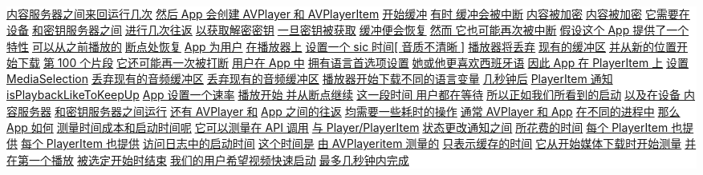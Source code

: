 [内容服务器之间来回运行几次](https://developer.apple.com/videos/wwdc2018/videos/play/wwdc2018/502/?time=945) [然后 App 会创建 AVPlayer 和 AVPlayerItem](https://developer.apple.com/videos/wwdc2018/videos/play/wwdc2018/502/?time=948) [开始缓冲](https://developer.apple.com/videos/wwdc2018/videos/play/wwdc2018/502/?time=954) [有时 缓冲会被中断](https://developer.apple.com/videos/wwdc2018/videos/play/wwdc2018/502/?time=956) [内容被加密](https://developer.apple.com/videos/wwdc2018/videos/play/wwdc2018/502/?time=959) [内容被加密](https://developer.apple.com/videos/wwdc2018/videos/play/wwdc2018/502/?time=959) [它需要在设备](https://developer.apple.com/videos/wwdc2018/videos/play/wwdc2018/502/?time=962) [和密钥服务器之间](https://developer.apple.com/videos/wwdc2018/videos/play/wwdc2018/502/?time=964) [进行几次往返](https://developer.apple.com/videos/wwdc2018/videos/play/wwdc2018/502/?time=966) [以获取解密密钥](https://developer.apple.com/videos/wwdc2018/videos/play/wwdc2018/502/?time=967) [一旦密钥被获取](https://developer.apple.com/videos/wwdc2018/videos/play/wwdc2018/502/?time=969) [缓冲便会恢复](https://developer.apple.com/videos/wwdc2018/videos/play/wwdc2018/502/?time=972) [然而 它也可能再次被中断](https://developer.apple.com/videos/wwdc2018/videos/play/wwdc2018/502/?time=975) [假设这个 App 提供了一个特性](https://developer.apple.com/videos/wwdc2018/videos/play/wwdc2018/502/?time=978) [可以从之前播放的](https://developer.apple.com/videos/wwdc2018/videos/play/wwdc2018/502/?time=980) [断点处恢复](https://developer.apple.com/videos/wwdc2018/videos/play/wwdc2018/502/?time=982) [App 为用户](https://developer.apple.com/videos/wwdc2018/videos/play/wwdc2018/502/?time=985) [在播放器上](https://developer.apple.com/videos/wwdc2018/videos/play/wwdc2018/502/?time=987) [设置一个 sic 时间[ 音质不清晰 ]](https://developer.apple.com/videos/wwdc2018/videos/play/wwdc2018/502/?time=988) [播放器将丢弃](https://developer.apple.com/videos/wwdc2018/videos/play/wwdc2018/502/?time=992) [现有的缓冲区](https://developer.apple.com/videos/wwdc2018/videos/play/wwdc2018/502/?time=994) [并从新的位置开始下载](https://developer.apple.com/videos/wwdc2018/videos/play/wwdc2018/502/?time=996) [第 100 个片段](https://developer.apple.com/videos/wwdc2018/videos/play/wwdc2018/502/?time=998) [它还可能再一次被打断](https://developer.apple.com/videos/wwdc2018/videos/play/wwdc2018/502/?time=1001) [用户在 App 中](https://developer.apple.com/videos/wwdc2018/videos/play/wwdc2018/502/?time=1004) [拥有语言首选项设置](https://developer.apple.com/videos/wwdc2018/videos/play/wwdc2018/502/?time=1007) [她或他更喜欢西班牙语](https://developer.apple.com/videos/wwdc2018/videos/play/wwdc2018/502/?time=1010) [因此 App 在 PlayerItem 上](https://developer.apple.com/videos/wwdc2018/videos/play/wwdc2018/502/?time=1013) [设置 MediaSelection](https://developer.apple.com/videos/wwdc2018/videos/play/wwdc2018/502/?time=1017) [丢弃现有的音频缓冲区](https://developer.apple.com/videos/wwdc2018/videos/play/wwdc2018/502/?time=1019) [丢弃现有的音频缓冲区](https://developer.apple.com/videos/wwdc2018/videos/play/wwdc2018/502/?time=1019) [播放器开始下载不同的语言变量](https://developer.apple.com/videos/wwdc2018/videos/play/wwdc2018/502/?time=1021) [几秒钟后](https://developer.apple.com/videos/wwdc2018/videos/play/wwdc2018/502/?time=1025) [PlayerItem 通知 isPlaybackLikeToKeepUp](https://developer.apple.com/videos/wwdc2018/videos/play/wwdc2018/502/?time=1028) [App 设置一个速率](https://developer.apple.com/videos/wwdc2018/videos/play/wwdc2018/502/?time=1031) [播放开始 并从断点继续](https://developer.apple.com/videos/wwdc2018/videos/play/wwdc2018/502/?time=1035) [这一段时间 用户都在等待](https://developer.apple.com/videos/wwdc2018/videos/play/wwdc2018/502/?time=1038) [所以正如我们所看到的启动](https://developer.apple.com/videos/wwdc2018/videos/play/wwdc2018/502/?time=1042) [以及在设备 内容服务器](https://developer.apple.com/videos/wwdc2018/videos/play/wwdc2018/502/?time=1048) [和密钥服务器之间运行](https://developer.apple.com/videos/wwdc2018/videos/play/wwdc2018/502/?time=1051) [还有 AVPlayer 和](https://developer.apple.com/videos/wwdc2018/videos/play/wwdc2018/502/?time=1053) [App 之间的往返](https://developer.apple.com/videos/wwdc2018/videos/play/wwdc2018/502/?time=1055) [均需要一些耗时的操作](https://developer.apple.com/videos/wwdc2018/videos/play/wwdc2018/502/?time=1057) [通常 AVPlayer 和 App](https://developer.apple.com/videos/wwdc2018/videos/play/wwdc2018/502/?time=1060) [在不同的进程中](https://developer.apple.com/videos/wwdc2018/videos/play/wwdc2018/502/?time=1062) [那么 App 如何](https://developer.apple.com/videos/wwdc2018/videos/play/wwdc2018/502/?time=1064) [测量时间成本和启动时间呢](https://developer.apple.com/videos/wwdc2018/videos/play/wwdc2018/502/?time=1066) [它可以测量在 API 调用](https://developer.apple.com/videos/wwdc2018/videos/play/wwdc2018/502/?time=1069) [与 Player/PlayerItem](https://developer.apple.com/videos/wwdc2018/videos/play/wwdc2018/502/?time=1072) [状态更改通知之间](https://developer.apple.com/videos/wwdc2018/videos/play/wwdc2018/502/?time=1075) [所花费的时间](https://developer.apple.com/videos/wwdc2018/videos/play/wwdc2018/502/?time=1077) [每个 PlayerItem 也提供](https://developer.apple.com/videos/wwdc2018/videos/play/wwdc2018/502/?time=1079) [每个 PlayerItem 也提供](https://developer.apple.com/videos/wwdc2018/videos/play/wwdc2018/502/?time=1079) [访问日志中的启动时间](https://developer.apple.com/videos/wwdc2018/videos/play/wwdc2018/502/?time=1082) [这个时间是](https://developer.apple.com/videos/wwdc2018/videos/play/wwdc2018/502/?time=1086) [由 AVPlayeritem 测量的](https://developer.apple.com/videos/wwdc2018/videos/play/wwdc2018/502/?time=1089) [只表示缓存的时间](https://developer.apple.com/videos/wwdc2018/videos/play/wwdc2018/502/?time=1091) [它从开始媒体下载时开始测量](https://developer.apple.com/videos/wwdc2018/videos/play/wwdc2018/502/?time=1094) [并在第一个播放](https://developer.apple.com/videos/wwdc2018/videos/play/wwdc2018/502/?time=1095) [被选定开始时结束](https://developer.apple.com/videos/wwdc2018/videos/play/wwdc2018/502/?time=1097) [我们的用户希望视频快速启动](https://developer.apple.com/videos/wwdc2018/videos/play/wwdc2018/502/?time=1101) [最多几秒钟内完成](https://developer.apple.com/videos/wwdc2018/videos/play/wwdc2018/502/?time=1103)